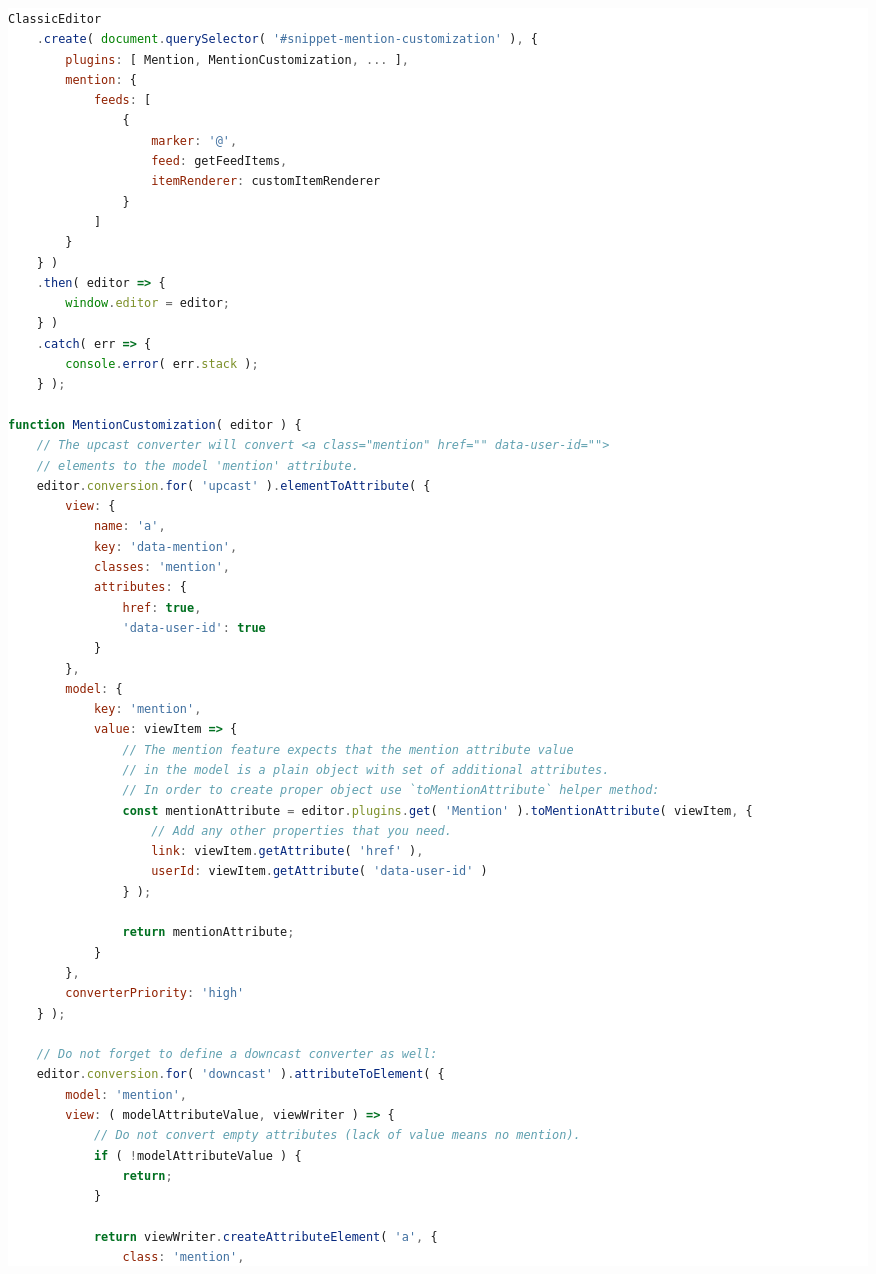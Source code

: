 ```js
ClassicEditor
	.create( document.querySelector( '#snippet-mention-customization' ), {
		plugins: [ Mention, MentionCustomization, ... ],
		mention: {
			feeds: [
				{
					marker: '@',
					feed: getFeedItems,
					itemRenderer: customItemRenderer
				}
			]
		}
	} )
	.then( editor => {
		window.editor = editor;
	} )
	.catch( err => {
		console.error( err.stack );
	} );

function MentionCustomization( editor ) {
	// The upcast converter will convert <a class="mention" href="" data-user-id="">
	// elements to the model 'mention' attribute.
	editor.conversion.for( 'upcast' ).elementToAttribute( {
		view: {
			name: 'a',
			key: 'data-mention',
			classes: 'mention',
			attributes: {
				href: true,
				'data-user-id': true
			}
		},
		model: {
			key: 'mention',
			value: viewItem => {
				// The mention feature expects that the mention attribute value
				// in the model is a plain object with set of additional attributes.
				// In order to create proper object use `toMentionAttribute` helper method:
				const mentionAttribute = editor.plugins.get( 'Mention' ).toMentionAttribute( viewItem, {
					// Add any other properties that you need.
					link: viewItem.getAttribute( 'href' ),
					userId: viewItem.getAttribute( 'data-user-id' )
				} );

				return mentionAttribute;
			}
		},
		converterPriority: 'high'
	} );

	// Do not forget to define a downcast converter as well:
	editor.conversion.for( 'downcast' ).attributeToElement( {
		model: 'mention',
		view: ( modelAttributeValue, viewWriter ) => {
			// Do not convert empty attributes (lack of value means no mention).
			if ( !modelAttributeValue ) {
				return;
			}

			return viewWriter.createAttributeElement( 'a', {
				class: 'mention',
```